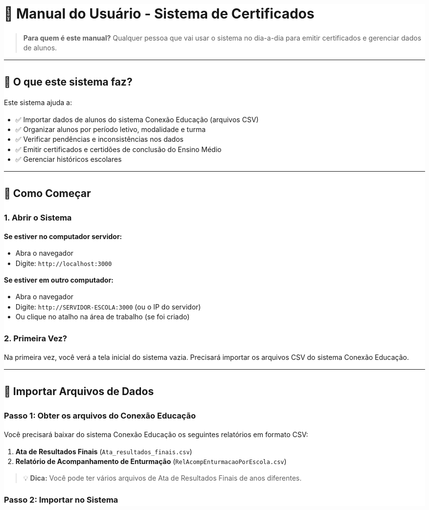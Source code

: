 # 📘 Manual do Usuário - Sistema de Certificados

> **Para quem é este manual?** Qualquer pessoa que vai usar o sistema no dia-a-dia para emitir certificados e gerenciar dados de alunos.

---

## 🎯 O que este sistema faz?

Este sistema ajuda a:
- ✅ Importar dados de alunos do sistema Conexão Educação (arquivos CSV)
- ✅ Organizar alunos por período letivo, modalidade e turma
- ✅ Verificar pendências e inconsistências nos dados
- ✅ Emitir certificados e certidões de conclusão do Ensino Médio
- ✅ Gerenciar históricos escolares

---

## 🚀 Como Começar

### 1. Abrir o Sistema

**Se estiver no computador servidor:**
- Abra o navegador
- Digite: `http://localhost:3000`

**Se estiver em outro computador:**
- Abra o navegador
- Digite: `http://SERVIDOR-ESCOLA:3000` (ou o IP do servidor)
- Ou clique no atalho na área de trabalho (se foi criado)

### 2. Primeira Vez?

Na primeira vez, você verá a tela inicial do sistema vazia.
Precisará importar os arquivos CSV do sistema Conexão Educação.

---

## 📂 Importar Arquivos de Dados

### Passo 1: Obter os arquivos do Conexão Educação

Você precisará baixar do sistema Conexão Educação os seguintes relatórios em formato CSV:

1. **Ata de Resultados Finais** (`Ata_resultados_finais.csv`)
2. **Relatório de Acompanhamento de Enturmação** (`RelAcompEnturmacaoPorEscola.csv`)

> 💡 **Dica:** Você pode ter vários arquivos de Ata de Resultados Finais de anos diferentes.

### Passo 2: Importar no Sistema
